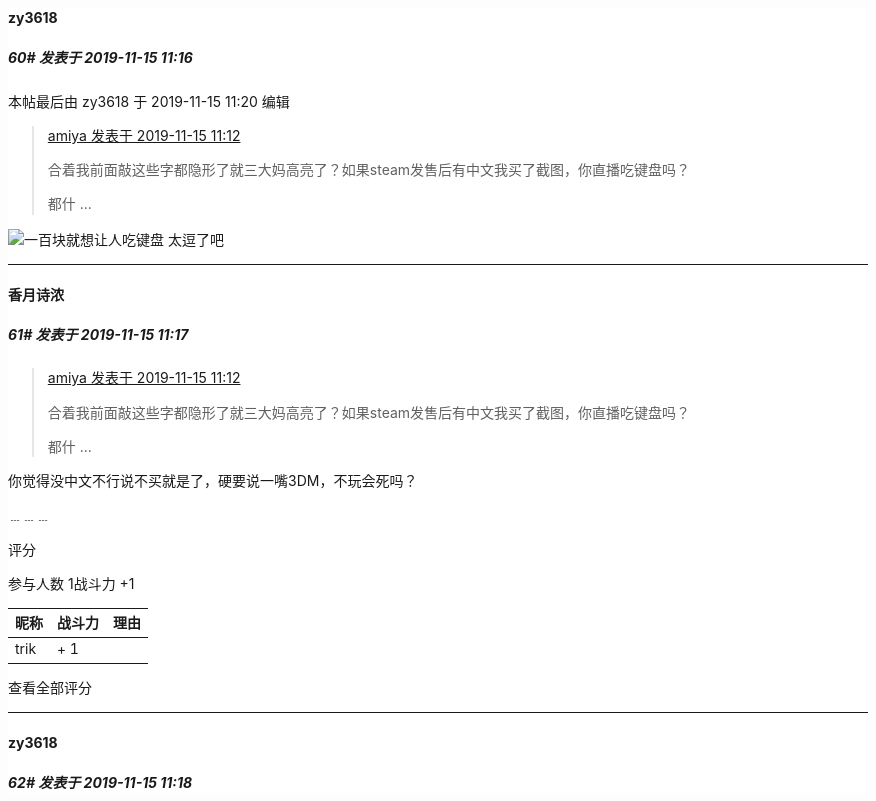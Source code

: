 ####  zy3618  
##### 60#       发表于 2019-11-15 11:16



 本帖最后由 zy3618 于 2019-11-15 11:20 编辑 
<blockquote><a href="httphttps://bbs.saraba1st.com/2b/forum.php?mod=redirect&amp;goto=findpost&amp;pid=45518530&amp;ptid=1865801" target="_blank">amiya 发表于 2019-11-15 11:12</a>

合着我前面敲这些字都隐形了就三大妈高亮了？如果steam发售后有中文我买了截图，你直播吃键盘吗？


都什 ...</blockquote>
<img src="https://static.saraba1st.com/image/smiley/face2017/049.png" referrerpolicy="no-referrer">一百块就想让人吃键盘 太逗了吧







*****

####  香月诗浓  
##### 61#       发表于 2019-11-15 11:17



<blockquote><a href="httphttps://bbs.saraba1st.com/2b/forum.php?mod=redirect&amp;goto=findpost&amp;pid=45518530&amp;ptid=1865801" target="_blank">amiya 发表于 2019-11-15 11:12</a>

合着我前面敲这些字都隐形了就三大妈高亮了？如果steam发售后有中文我买了截图，你直播吃键盘吗？


都什 ...</blockquote>
你觉得没中文不行说不买就是了，硬要说一嘴3DM，不玩会死吗？



﹍﹍﹍

评分





 参与人数 1战斗力 +1

|昵称|战斗力|理由|
|----|---|---|
| trik| + 1||



查看全部评分






*****

####  zy3618  
##### 62#       发表于 2019-11-15 11:18
